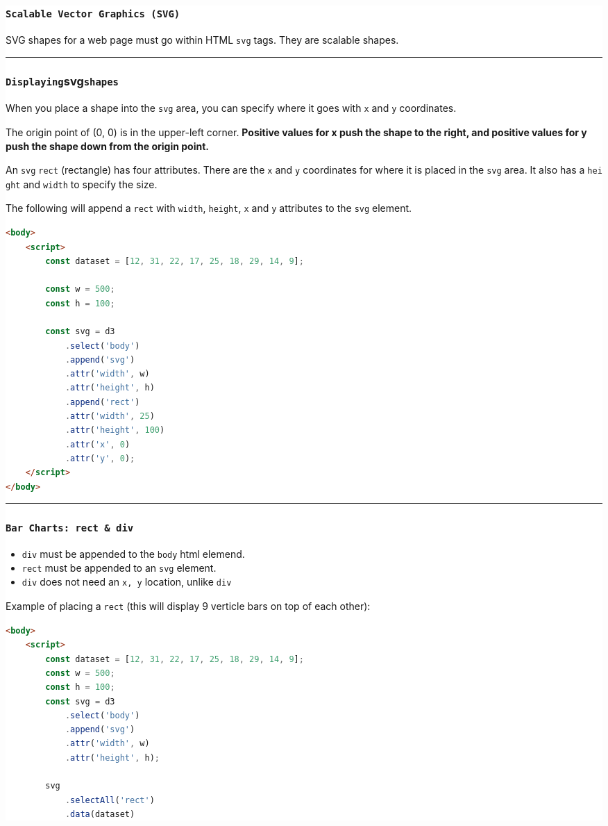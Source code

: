 
### `Scalable Vector Graphics (SVG)`

SVG shapes for a web page must go within HTML `svg` tags. They are scalable shapes.

---

### `Displaying`svg`shapes`

When you place a shape into the `svg` area, you can specify where it goes with `x` and `y` coordinates.

The origin point of (0, 0) is in the upper-left corner. **Positive values for x push the shape to the right, and positive values for y push the shape down from the origin point.**

An `svg` `rect` (rectangle) has four attributes. There are the `x` and `y` coordinates for where it is placed in the `svg` area. It also has a `height` and `width` to specify the size.

The following will append a `rect` with `width`, `height`, `x` and `y` attributes to the `svg` element.

```html
<body>
	<script>
		const dataset = [12, 31, 22, 17, 25, 18, 29, 14, 9];

		const w = 500;
		const h = 100;

		const svg = d3
			.select('body')
			.append('svg')
			.attr('width', w)
			.attr('height', h)
			.append('rect')
			.attr('width', 25)
			.attr('height', 100)
			.attr('x', 0)
			.attr('y', 0);
	</script>
</body>
```

---

### `Bar Charts: rect & div`

- `div` must be appended to the `body` html elemend.
- `rect` must be appended to an `svg` element.
- `div` does not need an `x, y` location, unlike `div`

Example of placing a `rect` (this will display 9 verticle bars on top of each other):

```html
<body>
	<script>
		const dataset = [12, 31, 22, 17, 25, 18, 29, 14, 9];
		const w = 500;
		const h = 100;
		const svg = d3
			.select('body')
			.append('svg')
			.attr('width', w)
			.attr('height', h);

		svg
			.selectAll('rect')
			.data(dataset)
```